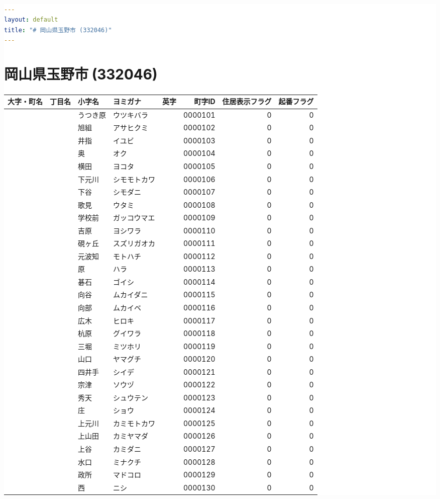 ```yaml
---
layout: default
title: "# 岡山県玉野市 (332046)"
---
```


# 岡山県玉野市 (332046)

| 大字・町名 | 丁目名 | 小字名 | ヨミガナ | 英字 | 町字ID | 住居表示フラグ | 起番フラグ |
|:--------|:------|:------|:-----------------|:---------------------|--------:|----------:|--------:|
|  |  | うつき原 | ウツキバラ |  | 0000101 | 0 | 0 |
|  |  | 旭組 | アサヒクミ |  | 0000102 | 0 | 0 |
|  |  | 井指 | イユビ |  | 0000103 | 0 | 0 |
|  |  | 奥 | オク |  | 0000104 | 0 | 0 |
|  |  | 横田 | ヨコタ |  | 0000105 | 0 | 0 |
|  |  | 下元川 | シモモトカワ |  | 0000106 | 0 | 0 |
|  |  | 下谷 | シモダニ |  | 0000107 | 0 | 0 |
|  |  | 歌見 | ウタミ |  | 0000108 | 0 | 0 |
|  |  | 学校前 | ガッコウマエ |  | 0000109 | 0 | 0 |
|  |  | 吉原 | ヨシワラ |  | 0000110 | 0 | 0 |
|  |  | 硯ヶ丘 | スズリガオカ |  | 0000111 | 0 | 0 |
|  |  | 元波知 | モトハチ |  | 0000112 | 0 | 0 |
|  |  | 原 | ハラ |  | 0000113 | 0 | 0 |
|  |  | 碁石 | ゴイシ |  | 0000114 | 0 | 0 |
|  |  | 向谷 | ムカイダニ |  | 0000115 | 0 | 0 |
|  |  | 向部 | ムカイベ |  | 0000116 | 0 | 0 |
|  |  | 広木 | ヒロキ |  | 0000117 | 0 | 0 |
|  |  | 杭原 | グイワラ |  | 0000118 | 0 | 0 |
|  |  | 三堀 | ミツホリ |  | 0000119 | 0 | 0 |
|  |  | 山口 | ヤマグチ |  | 0000120 | 0 | 0 |
|  |  | 四井手 | シイデ |  | 0000121 | 0 | 0 |
|  |  | 宗津 | ソウヅ |  | 0000122 | 0 | 0 |
|  |  | 秀天 | シュウテン |  | 0000123 | 0 | 0 |
|  |  | 庄 | ショウ |  | 0000124 | 0 | 0 |
|  |  | 上元川 | カミモトカワ |  | 0000125 | 0 | 0 |
|  |  | 上山田 | カミヤマダ |  | 0000126 | 0 | 0 |
|  |  | 上谷 | カミダニ |  | 0000127 | 0 | 0 |
|  |  | 水口 | ミナクチ |  | 0000128 | 0 | 0 |
|  |  | 政所 | マドコロ |  | 0000129 | 0 | 0 |
|  |  | 西 | ニシ |  | 0000130 | 0 | 0 |